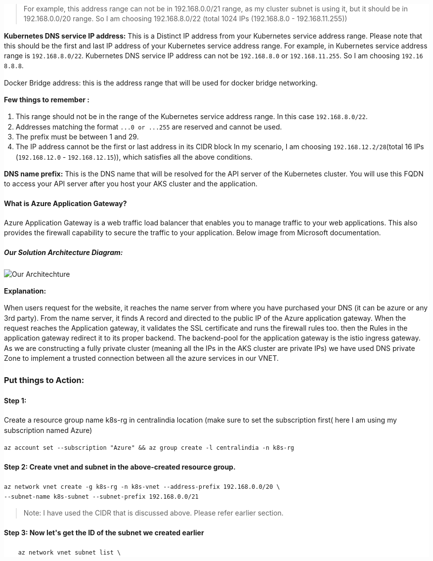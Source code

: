 >For example, this address range can not be in 192.168.0.0/21 range, as my cluster subnet is using it, but it should be in 192.168.0.0/20 range. So I am choosing 192.168.8.0/22 (total 1024 IPs (192.168.8.0 - 192.168.11.255))

**Kubernetes DNS service IP address:** This is a Distinct IP address from your Kubernetes service address range. Please note that this should be the first and last IP address of your Kubernetes service address range.   For example,  in Kubernetes service address range is `192.168.8.0/22`. Kubernetes DNS service IP address can not be `192.168.8.0` or `192.168.11.255`. So I am choosing `192.168.8.8`.

Docker Bridge address: this is the address range that will be used for docker bridge networking.

**Few things to remember :**

1. This range should not be in the range of the Kubernetes service address range. In this case `192.168.8.0/22`.
2. Addresses matching the format `...0 or ...255` are reserved and cannot be used.
3. The prefix must be between 1 and 29.
4. The IP address cannot be the first or last address in its CIDR block In my scenario, I am choosing `192.168.12.2/28`(total 16 IPs (`192.168.12.0` - `192.168.12.15`)), which satisfies all the above conditions.

**DNS name prefix:** This is the DNS name that will be resolved for the API server of the Kubernetes cluster. You will use this FQDN to access your API server after you host your AKS cluster and the application.

#### What is Azure Application Gateway?

Azure Application Gateway is a web traffic load balancer that enables you to manage traffic to your web applications. This also provides the firewall capability to secure the traffic to your application. Below image from Microsoft documentation.

##### Our Solution Architecture Diagram:

![Our Architechture](https://raw.githubusercontent.com/samirparhi-dev/samirparhi-dev/main/blog/sol-arch-azure.png)


**Explanation:**

When users request for the website, it reaches the name server from where you have purchased your DNS (it can be azure or any 3rd party). From the name server, it finds A record and directed to the public IP of the Azure application gateway. When the request reaches the Application gateway, it validates the SSL certificate and runs the firewall rules too. then the Rules in the application gateway redirect it to its proper backend. The backend-pool for the application gateway is the istio ingress gateway. As we are constructing a fully private cluster (meaning all the IPs in the AKS cluster are private IPs) we have used DNS private Zone to implement a trusted connection between all the azure services in our VNET.

### Put things to Action:

#### Step 1:
Create a resource group name k8s-rg in centralindia location (make sure to set the subscription first( here I am using my subscription named Azure)

```az account set --subscription "Azure" && az group create -l centralindia -n k8s-rg```


#### Step 2: Create vnet and subnet in the above-created resource group.

```
az network vnet create -g k8s-rg -n k8s-vnet --address-prefix 192.168.0.0/20 \
--subnet-name k8s-subnet --subnet-prefix 192.168.0.0/21
```
>Note: I have used the CIDR that is discussed above. Please refer earlier section.

#### Step 3: Now let's get the ID of the subnet we created earlier

```
    az network vnet subnet list \     